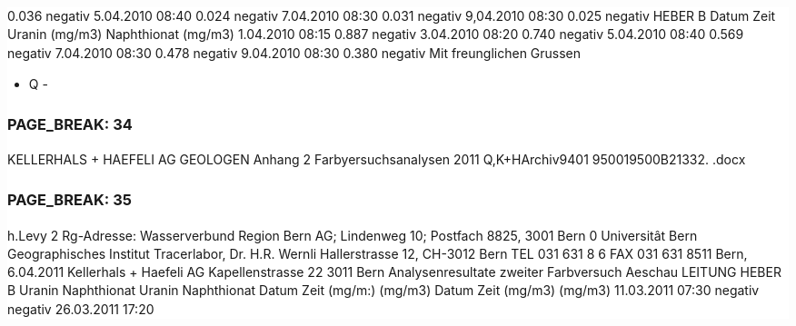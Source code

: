 0.036
negativ
5.04.2010 08:40
0.024
negativ
7.04.2010 08:30
0.031
negativ
9,04.2010 08:30
0.025
negativ
HEBER B
Datum Zeit
Uranin (mg/m3) Naphthionat (mg/m3)
1.04.2010 08:15
0.887
negativ
3.04.2010 08:20
0.740
negativ
5.04.2010 08:40
0.569
negativ
7.04.2010 08:30
0.478
negativ
9.04.2010 08:30
0.380
negativ
Mit freunglichen Grussen
- Q -

### PAGE_BREAK: 34 ###

KELLERHALS + HAEFELI AG GEOLOGEN
Anhang 2
Farbyersuchsanalysen 2011
Q,K+HArchiv9401 950019500B21332. .docx

### PAGE_BREAK: 35 ###

h.Levy 2
Rg-Adresse: Wasserverbund Region Bern AG; Lindenweg 10; Postfach 8825, 3001 Bern
0
Universitât Bern
Geographisches Institut
Tracerlabor, Dr. H.R. Wernli
Hallerstrasse 12, CH-3012 Bern
TEL 031 631 8 6 FAX 031 631 8511
Bern, 6.04.2011
Kellerhals + Haefeli AG
Kapellenstrasse 22
3011 Bern
Analysenresultate zweiter Farbversuch Aeschau
LEITUNG HEBER B
Uranin
Naphthionat
Uranin Naphthionat
Datum
Zeit (mg/m:) (mg/m3)
Datum Zeit (mg/m3) (mg/m3)
11.03.2011 07:30
negativ negativ
26.03.2011 17:20